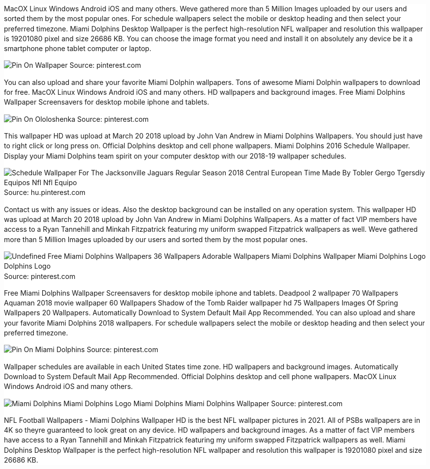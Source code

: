MacOX Linux Windows Android iOS and many others. Weve gathered more than 5 Million Images uploaded by our users and sorted them by the most popular ones. For schedule wallpapers select the mobile or desktop heading and then select your preferred timezone. Miami Dolphins Desktop Wallpaper is the perfect high-resolution NFL wallpaper and resolution this wallpaper is 19201080 pixel and size 26686 KB. You can choose the image format you need and install it on absolutely any device be it a smartphone phone tablet computer or laptop.

![Pin On Wallpaper](https://i.pinimg.com/originals/be/f2/97/bef29737e3d92d1d297af8338c93e72d.jpg "Pin On Wallpaper")
Source: pinterest.com

You can also upload and share your favorite Miami Dolphin wallpapers. Tons of awesome Miami Dolphin wallpapers to download for free. MacOX Linux Windows Android iOS and many others. HD wallpapers and background images. Free Miami Dolphins Wallpaper Screensavers for desktop mobile iphone and tablets.

![Pin On Ololoshenka](https://i.pinimg.com/originals/ba/dd/9f/badd9f6e1ff84f0fa49b71a2003dad35.jpg "Pin On Ololoshenka")
Source: pinterest.com

This wallpaper HD was upload at March 20 2018 upload by John Van Andrew in Miami Dolphins Wallpapers. You should just have to right click or long press on. Official Dolphins desktop and cell phone wallpapers. Miami Dolphins 2016 Schedule Wallpaper. Display your Miami Dolphins team spirit on your computer desktop with our 2018-19 wallpaper schedules.

![Schedule Wallpaper For The Jacksonville Jaguars Regular Season 2018 Central European Time Made By Tobler Gergo Tgersdiy Equipos Nfl Nfl Equipo](https://i.pinimg.com/originals/ce/01/e2/ce01e211e0d8c742b44a6b1864f53d5e.jpg "Schedule Wallpaper For The Jacksonville Jaguars Regular Season 2018 Central European Time Made By Tobler Gergo Tgersdiy Equipos Nfl Nfl Equipo")
Source: hu.pinterest.com

Contact us with any issues or ideas. Also the desktop background can be installed on any operation system. This wallpaper HD was upload at March 20 2018 upload by John Van Andrew in Miami Dolphins Wallpapers. As a matter of fact VIP members have access to a Ryan Tannehill and Minkah Fitzpatrick featuring my uniform swapped Fitzpatrick wallpapers as well. Weve gathered more than 5 Million Images uploaded by our users and sorted them by the most popular ones.

![Undefined Free Miami Dolphins Wallpapers 36 Wallpapers Adorable Wallpapers Miami Dolphins Wallpaper Miami Dolphins Logo Dolphins Logo](https://i.pinimg.com/originals/d8/6d/43/d86d43fc92036e6f0cebfbe107cacd93.jpg "Undefined Free Miami Dolphins Wallpapers 36 Wallpapers Adorable Wallpapers Miami Dolphins Wallpaper Miami Dolphins Logo Dolphins Logo")
Source: pinterest.com

Free Miami Dolphins Wallpaper Screensavers for desktop mobile iphone and tablets. Deadpool 2 wallpaper 70 Wallpapers Aquaman 2018 movie wallpaper 60 Wallpapers Shadow of the Tomb Raider wallpaper hd 75 Wallpapers Images Of Spring Wallpapers 20 Wallpapers. Automatically Download to System Default Mail App Recommended. You can also upload and share your favorite Miami Dolphins 2018 wallpapers. For schedule wallpapers select the mobile or desktop heading and then select your preferred timezone.

![Pin On Miami Dolphins](https://i.pinimg.com/originals/24/86/52/24865234f5aa87625254d1c254b207dc.jpg "Pin On Miami Dolphins")
Source: pinterest.com

Wallpaper schedules are available in each United States time zone. HD wallpapers and background images. Automatically Download to System Default Mail App Recommended. Official Dolphins desktop and cell phone wallpapers. MacOX Linux Windows Android iOS and many others.

![Miami Dolphins Miami Dolphins Logo Miami Dolphins Miami Dolphins Wallpaper](https://i.pinimg.com/originals/09/f8/a8/09f8a8e043e773619552ac5d7bd6110f.png "Miami Dolphins Miami Dolphins Logo Miami Dolphins Miami Dolphins Wallpaper")
Source: pinterest.com

NFL Football Wallpapers - Miami Dolphins Wallpaper HD is the best NFL wallpaper pictures in 2021. All of PSBs wallpapers are in 4K so theyre guaranteed to look great on any device. HD wallpapers and background images. As a matter of fact VIP members have access to a Ryan Tannehill and Minkah Fitzpatrick featuring my uniform swapped Fitzpatrick wallpapers as well. Miami Dolphins Desktop Wallpaper is the perfect high-resolution NFL wallpaper and resolution this wallpaper is 19201080 pixel and size 26686 KB.

